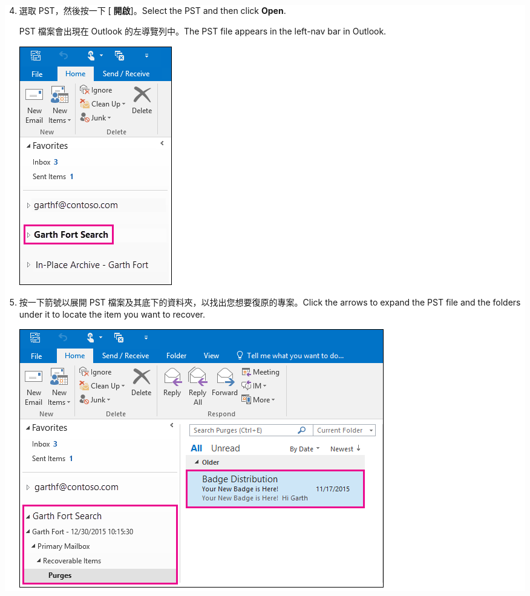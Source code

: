 4. <span data-ttu-id="51a68-273">選取 PST，然後按一下 [ **開啟**]。</span><span class="sxs-lookup"><span data-stu-id="51a68-273">Select the PST and then click **Open**.</span></span>
    
    <span data-ttu-id="51a68-274">PST 檔案會出現在 Outlook 的左導覽列中。</span><span class="sxs-lookup"><span data-stu-id="51a68-274">The PST file appears in the left-nav bar in Outlook.</span></span>
    
    ![PST 檔案會出現在 Outlook 的左導覽列中](../media/c9389392-d08a-4aa7-848c-4986d448b0f2.png)
  
5. <span data-ttu-id="51a68-276">按一下箭號以展開 PST 檔案及其底下的資料夾，以找出您想要復原的專案。</span><span class="sxs-lookup"><span data-stu-id="51a68-276">Click the arrows to expand the PST file and the folders under it to locate the item you want to recover.</span></span>
    
    ![在 [清除] 資料夾中，尋找您想要復原的專案](../media/d4e372d9-ac23-4e95-8639-d8da690fefa7.png)
  